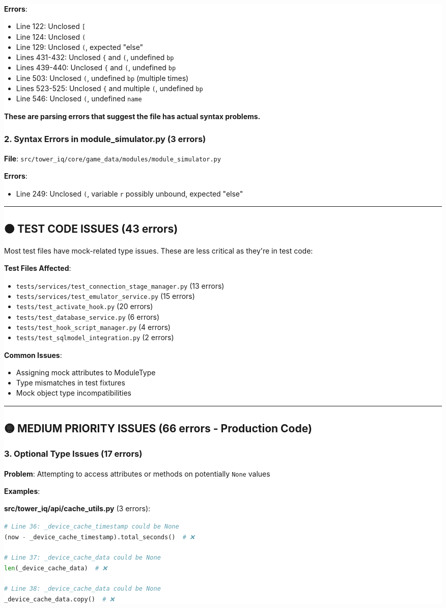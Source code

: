 **Errors**:
- Line 122: Unclosed `[`
- Line 124: Unclosed `(`
- Line 129: Unclosed `(`, expected "else"
- Lines 431-432: Unclosed `{` and `(`, undefined `bp`
- Lines 439-440: Unclosed `{` and `(`, undefined `bp`
- Line 503: Unclosed `(`, undefined `bp` (multiple times)
- Lines 523-525: Unclosed `{` and multiple `(`, undefined `bp`
- Line 546: Unclosed `(`, undefined `name`

**These are parsing errors that suggest the file has actual syntax problems.**

### 2. Syntax Errors in module_simulator.py (3 errors)

**File**: `src/tower_iq/core/game_data/modules/module_simulator.py`

**Errors**:
- Line 249: Unclosed `(`, variable `r` possibly unbound, expected "else"

---

## 🟠 TEST CODE ISSUES (43 errors)

Most test files have mock-related type issues. These are less critical as they're in test code:

**Test Files Affected**:
- `tests/services/test_connection_stage_manager.py` (13 errors)
- `tests/services/test_emulator_service.py` (15 errors)
- `tests/test_activate_hook.py` (20 errors)
- `tests/test_database_service.py` (6 errors)
- `tests/test_hook_script_manager.py` (4 errors)
- `tests/test_sqlmodel_integration.py` (2 errors)

**Common Issues**:
- Assigning mock attributes to ModuleType
- Type mismatches in test fixtures
- Mock object type incompatibilities

---

## 🟡 MEDIUM PRIORITY ISSUES (66 errors - Production Code)

### 3. Optional Type Issues (17 errors)

**Problem**: Attempting to access attributes or methods on potentially `None` values

**Examples**:

**src/tower_iq/api/cache_utils.py** (3 errors):
```python
# Line 36: _device_cache_timestamp could be None
(now - _device_cache_timestamp).total_seconds()  # ❌

# Line 37: _device_cache_data could be None  
len(_device_cache_data)  # ❌

# Line 38: _device_cache_data could be None
_device_cache_data.copy()  # ❌
```
